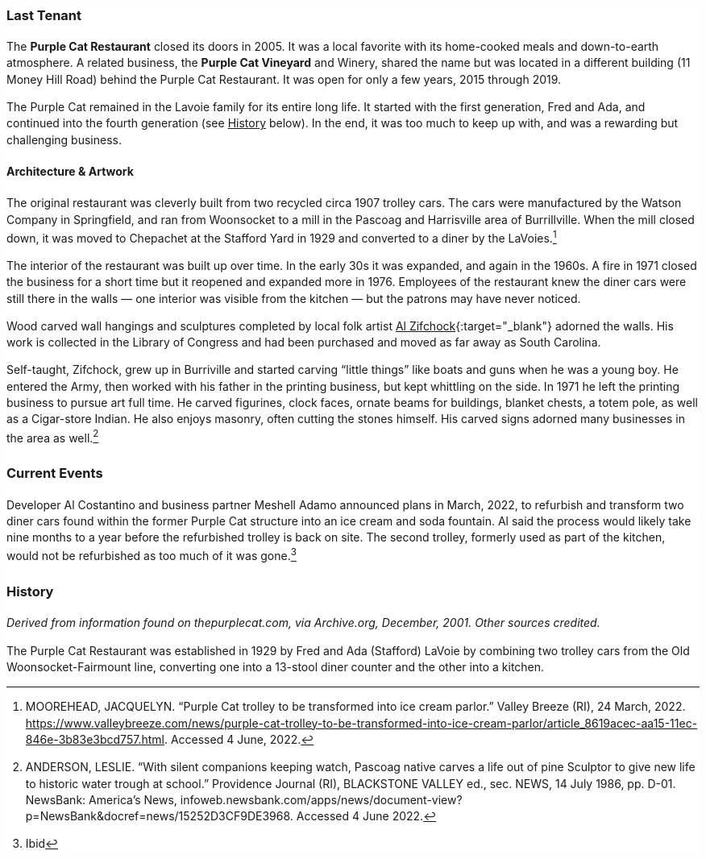 
### Last Tenant

The **Purple Cat Restaurant** closed its doors in 2005. It was a local favorite with its home-cooked meals and down-to-earth atmosphere. A related business, the **Purple Cat Vineyard** and Winery, shared the name but was located in a different building (11 Money Hill Road) behind the Purple Cat Restaurant. It was open for only a few years, 2015 through 2019.  

The Purple Cat remained in the Lavoie family for its entire long life. It started with the first generation, Fred and Ada, and continued into the fourth generation (see [History](#history) below). In the end, it was too much to keep up with, and was a rewarding but challenging business. 


#### Architecture & Artwork

The original restaurant was cleverly built from two recycled circa 1907 trolley cars. The cars were manufactured by the Watson Company in Springfield, and ran from Woonsocket to a mill in the Pascoag and Harrisville area of Burrillville. When the mill closed down, it was moved to Chepachet at the Stafford Yard in 1929 and converted to a diner by the LaVoies.[^4] 

[^4]: MOOREHEAD, JACQUELYN. “Purple Cat trolley to be transformed into ice cream parlor.” Valley Breeze (RI), 24 March, 2022. https://www.valleybreeze.com/news/purple-cat-trolley-to-be-transformed-into-ice-cream-parlor/article_8619acec-aa15-11ec-846e-3b83e3bcd757.html. Accessed 4 June, 2022.

The interior of the restaurant was built up over time. In the early 30s it was expanded, and again in the 1960s. A fire in 1971 closed the business for a short time but it reopened and expanded more in 1976. Employees of the restaurant knew the diner cars were still there in the walls — one interior was visible from the kitchen — but the patrons may have never noticed. 

Wood carved wall hangings and sculptures completed by local folk artist [Al Zifchock](//hdl.loc.gov/loc.afc/afc1991022.afc1991022_kg_008){:target="_blank"} adorned the walls. His work is collected in the Library of Congress and had been purchased and moved as far away as South Carolina. 

Self-taught, Zifchock, grew up in Burriville and started carving “little things” like boats and guns when he was a young boy. He entered the Army, then worked with his father in the printing business, but kept whittling on the side. In 1971 he left the printing business to pursue art full time. He carved figurines, clock faces, ornate beams for buildings, blanket chests, a totem pole, as well as a Cigar-store Indian. He also enjoys masonry, often cutting the stones himself. His carved signs adorned many businesses in the area as well.[^6] 

[^6]: ANDERSON, LESLIE. “With silent companions keeping watch, Pascoag native carves a life out of pine Sculptor to give new life to historic water trough at school.” Providence Journal (RI), BLACKSTONE VALLEY ed., sec. NEWS, 14 July 1986, pp. D-01. NewsBank: America’s News, infoweb.newsbank.com/apps/news/document-view?p=NewsBank&docref=news/15252D3CF9DE3968. Accessed 4 June 2022.


### Current Events

Developer Al Costantino and business partner Meshell Adamo announced plans in March, 2022, to refurbish and transform two diner cars found within the former Purple Cat structure into an ice cream and soda fountain. Al said the process would likely take nine months to a year before the refurbished trolley is back on site. The second trolley, formerly used as part of the kitchen, would not be refurbished as too much of it was gone.[^5] 

[^5]: Ibid


### History

_Derived from information found on thepurplecat.com, via Archive.org, December, 2001. Other sources credited._

The Purple Cat Restaurant was established in 1929 by Fred and Ada (Stafford) LaVoie by combining two trolley cars from the Old Woonsocket-Fairmount line, converting one into a 13-stool diner counter and the other into a kitchen.


[^1]: WARCHUT, KATIE. “Popular eatery to close its doors.” Providence Journal (RI), Northwest ed., sec. News, 24 May 2005, pp. C-01. NewsBank: America's News, infoweb.newsbank.com/apps/news/document-view?p=NewsBank&docref=news/152429AF476A0688. Accessed 3 June 2022.
[^2]: Ibid.
[^3]: Ibid.